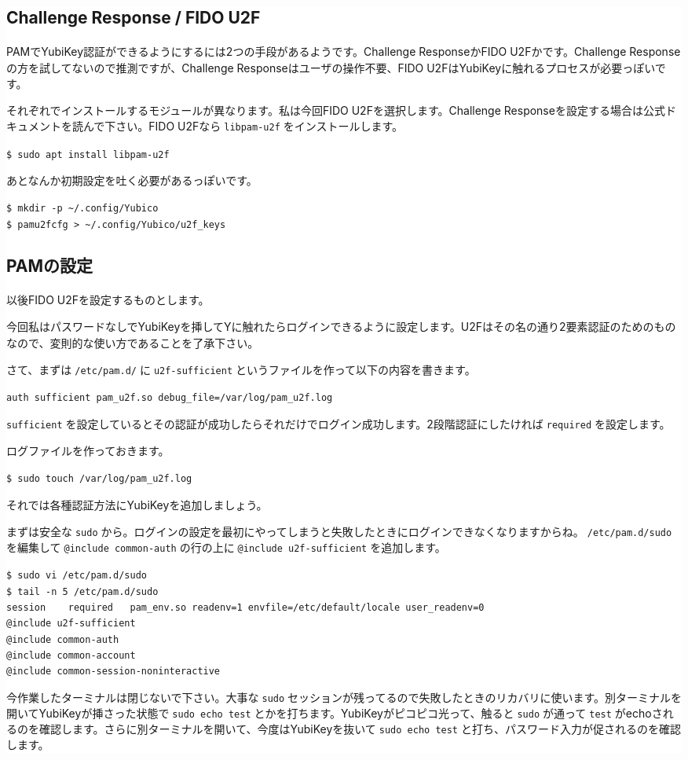 
## Challenge Response / FIDO U2F

PAMでYubiKey認証ができるようにするには2つの手段があるようです。Challenge ResponseかFIDO U2Fかです。Challenge Responseの方を試してないので推測ですが、Challenge Responseはユーザの操作不要、FIDO U2FはYubiKeyに触れるプロセスが必要っぽいです。

それぞれでインストールするモジュールが異なります。私は今回FIDO U2Fを選択します。Challenge Responseを設定する場合は公式ドキュメントを読んで下さい。FIDO U2Fなら `libpam-u2f` をインストールします。


```shell
$ sudo apt install libpam-u2f
```

あとなんか初期設定を吐く必要があるっぽいです。

``` shell
$ mkdir -p ~/.config/Yubico
$ pamu2fcfg > ~/.config/Yubico/u2f_keys
```



## PAMの設定

以後FIDO U2Fを設定するものとします。

今回私はパスワードなしでYubiKeyを挿してYに触れたらログインできるように設定します。U2Fはその名の通り2要素認証のためのものなので、変則的な使い方であることを了承下さい。

さて、まずは `/etc/pam.d/` に `u2f-sufficient` というファイルを作って以下の内容を書きます。

``` text
auth sufficient pam_u2f.so debug_file=/var/log/pam_u2f.log
```

`sufficient` を設定しているとその認証が成功したらそれだけでログイン成功します。2段階認証にしたければ `required` を設定します。

ログファイルを作っておきます。

``` shell
$ sudo touch /var/log/pam_u2f.log
```

それでは各種認証方法にYubiKeyを追加しましょう。

まずは安全な `sudo` から。ログインの設定を最初にやってしまうと失敗したときにログインできなくなりますからね。 `/etc/pam.d/sudo` を編集して `@include common-auth` の行の上に `@include u2f-sufficient` を追加します。

``` shell
$ sudo vi /etc/pam.d/sudo
$ tail -n 5 /etc/pam.d/sudo
session    required   pam_env.so readenv=1 envfile=/etc/default/locale user_readenv=0
@include u2f-sufficient
@include common-auth
@include common-account
@include common-session-noninteractive
```

今作業したターミナルは閉じないで下さい。大事な `sudo` セッションが残ってるので失敗したときのリカバリに使います。別ターミナルを開いてYubiKeyが挿さった状態で `sudo echo test` とかを打ちます。YubiKeyがピコピコ光って、触ると `sudo` が通って `test` がechoされるのを確認します。さらに別ターミナルを開いて、今度はYubiKeyを抜いて `sudo echo test` と打ち、パスワード入力が促されるのを確認します。
